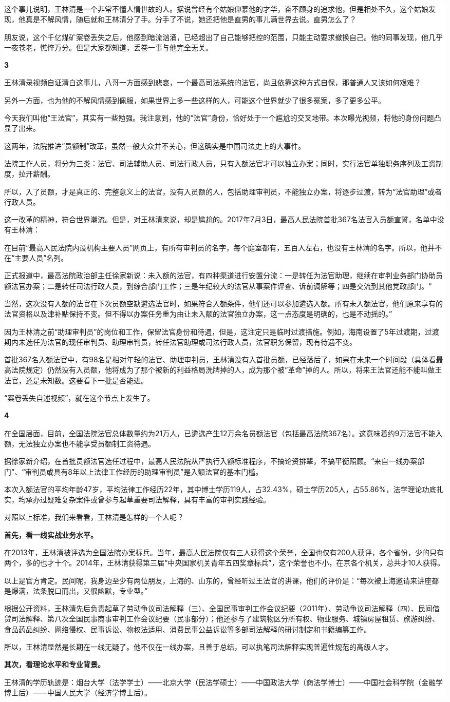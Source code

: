 这个事儿说明，王林清是一个非常不懂人情世故的人。据说曾经有个姑娘仰慕他的才华，奋不顾身的追求他，但是相处不久，这个姑娘发现，他真是不解风情，随后就和王林清分了手。分手了不说，她还把他是直男的事儿满世界去说。直男怎么了？

朋友说，这个千亿煤矿案卷丢失之后，他感到暗流汹涌，已经超出了自己能够把控的范围，只能主动要求撤换自己。他的同事发现，他几乎一夜苍老，憔悴万分。但是大家都知道，丢卷一事与他完全无关。

**3**

王林清录视频自证清白这事儿，八哥一方面感到悲哀，一个最高司法系统的法官，尚且依靠这种方式自保，那普通人又该如何艰难？

另外一方面，也为他的不解风情感到佩服，如果世界上多一些这样的人，可能这个世界就少了很多冤案，多了更多公平。

今天我们叫他“王法官”，其实有一些勉强。我注意到，他的“法官”身份，恰好处于一个尴尬的交叉地带。本次曝光视频，将他的身份问题凸显了出来。

这两年，法院推进“员额制”改革，虽然一般大众并不关心，但这确实是中国司法史上的大事件。

法院工作人员，将分为三类：法官、司法辅助人员、司法行政人员，只有入额法官才可以独立办案；同时，实行法官单独职务序列及工资制度，拉开薪酬。

所以，入了员额，才是真正的、完整意义上的法官，没有入员额的人，包括助理审判员，不能独立办案，将逐步过渡，转为“法官助理”或者行政人员。

这一改革的精神，符合世界潮流。但是，对王林清来说，却是尴尬的。2017年7月3日，最高人民法院首批367名法官入员额宣誓，名单中没有王林清：

在目前“最高人民法院内设机构主要人员”网页上，有所有审判员的名字，每个庭室都有，五百人左右，也没有王林清的名字。所以，他并不在“主要人员”名列。 

正式报道中，最高法院政治部主任徐家新说：未入额的法官，有四种渠道进行安置分流：一是转任为法官助理，继续在审判业务部门协助员额法官办案；二是转任司法行政人员，到综合部门工作；三是年纪较大的法官从事案件评查、诉前调解等；四是交流到其他党政部门。“

当然，这次没有入额的法官在下次员额空缺遴选法官时，如果符合入额条件，他们还可以参加遴选入额。所有未入额法官，他们原来享有的法官资格以及津补贴保持不变。但不得以办案任务重为由让未入额的法官独立办案，这一点态度是明确的，也是不动摇的。”

因为王林清之前“助理审判员”的岗位和工作，保留法官身份和待遇，但是，这注定只是临时过渡措施。例如，海南设置了5年过渡期，过渡期内未选任为法官的现任审判员、助理审判员，转任法官助理或司法行政人员，法官职务保留，现有待遇不变。

首批367名入额法官中，有98名是相对年轻的法官、助理审判员，王林清没有入首批员额，已经落后了，如果在未来一个时间段（具体看最高法院规定）仍然没有入员额，他将成为了那个被新的利益格局洗牌掉的人，成为那个被“革命”掉的人。所以，将来王法官还能不能叫做王法官，还是未知数。这要看下一批是否能进。

“案卷丢失自述视频”，就在这个节点上发生了。

**4**

在全国层面，目前，全国法院法官总体数量约为21万人，已遴选产生12万余名员额法官（包括最高法院367名）。这意味着约9万法官不能入额，无法独立办案也不能享受员额制工资待遇。

据徐家新介绍，在首批员额法官选任过程中，最高人民法院从严执行入额标准程序，不搞论资排辈，不搞平衡照顾。“来自一线办案部门”、“审判员或具有8年以上法律工作经历的助理审判员”是入额法官的基本门槛。

本次入额法官的平均年龄47岁，平均法律工作经历22年，其中博士学历119人，占32.43%，硕士学历205人，占55.86%，法学理论功底扎实，均承办过疑难复杂案件或曾参与起草重要司法解释，具有丰富的审判实践经验。

对照以上标准，我们来看看，王林清是怎样的一个人呢？

**首先，看一线实战业务水平。**

在2013年，王林清被评选为全国法院办案标兵。当年，最高人民法院仅有三人获得这个荣誉，全国也仅有200人获评，各个省份，少的只有两个，多的也才十个。2014年，王林清获得第三届“中央国家机关青年五四奖章标兵”，这个荣誉也不小，在京各个机关，总共才10人获得。

以上是官方肯定。民间呢，我身边至少有两位朋友，上海的、山东的，曾经听过王法官的讲课，他们的评价是：“每次被上海邀请来讲座都是爆满，法条脱口而出，又很幽默，专业型。”

根据公开资料，王林清先后负责起草了劳动争议司法解释（三）、全国民事审判工作会议纪要（2011年）、劳动争议司法解释（四）、民间借贷司法解释、第八次全国民事商事审判工作会议纪要（民事部分）；他还参与了建筑物区分所有权、物业服务、城镇房屋租赁、旅游纠纷、食品药品纠纷、网络侵权、民事诉讼、物权法适用、消费民事公益诉讼等多部司法解释的研讨制定和书籍编纂工作。

所以，王林清显然是长期在一线无疑了。他不仅在一线办案，且善于总结，可以执笔司法解释实现普遍性规范的高级人才。

**其次，看理论水平和专业背景。**

王林清的学历轨迹是：烟台大学（法学学士）——北京大学（民法学硕士）——中国政法大学（商法学博士）——中国社会科学院（金融学博士后）——中国人民大学（经济学博士后）。
